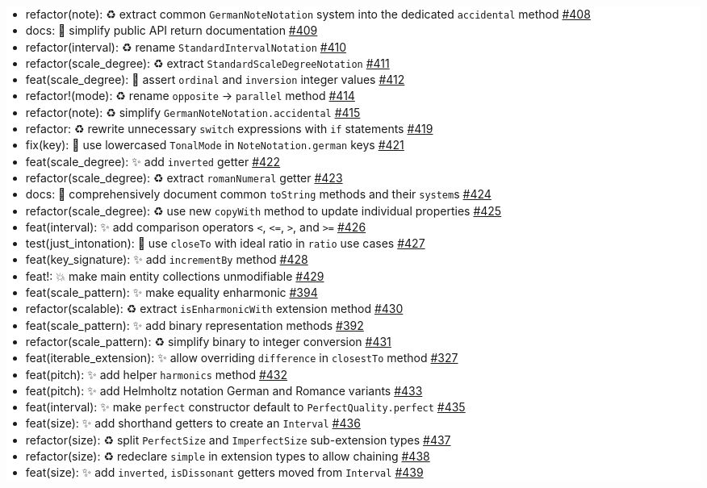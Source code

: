 - refactor(note): ♻️ extract common `GermanNoteNotation` system into the dedicated `accidental` method [#408](https://github.com/albertms10/music_notes/pull/408)
- docs: 📖 simplify public API return documentation [#409](https://github.com/albertms10/music_notes/pull/409)
- refactor(interval): ♻️ rename `StandardIntervalNotation` [#410](https://github.com/albertms10/music_notes/pull/410)
- refactor(scale_degree): ♻️ extract `StandardScaleDegreeNotation` [#411](https://github.com/albertms10/music_notes/pull/411)
- feat(scale_degree): 🥅 assert `ordinal` and `inversion` integer values [#412](https://github.com/albertms10/music_notes/pull/412)
- refactor!(mode): ♻️ rename `opposite` → `parallel` method [#414](https://github.com/albertms10/music_notes/pull/414)
- refactor(note): ♻️ simplify `GermanNoteNotation.accidental` [#415](https://github.com/albertms10/music_notes/pull/415)
- refactor: ♻️ rewrite unnecessary `switch` expressions with `if` statements [#419](https://github.com/albertms10/music_notes/pull/419)
- fix(key): 🐛 use lowercased `TonalMode` in `NoteNotation.german` keys [#421](https://github.com/albertms10/music_notes/pull/421)
- feat(scale_degree): ✨ add `inverted` getter [#422](https://github.com/albertms10/music_notes/pull/422)
- refactor(scale_degree): ♻️ extract `romanNumeral` getter [#423](https://github.com/albertms10/music_notes/pull/423)
- docs: 📖 comprehensively document common `toString` methods and their `system`s [#424](https://github.com/albertms10/music_notes/pull/424)
- refactor(scale_degree): ♻️ use new `copyWith` method to update individual properties [#425](https://github.com/albertms10/music_notes/pull/425)
- feat(interval): ✨ add comparison operators `<`, `<=`, `>`, and `>=` [#426](https://github.com/albertms10/music_notes/pull/426)
- test(just_intonation): 🧪 use `closeTo` with ideal ratio in `ratio` use cases [#427](https://github.com/albertms10/music_notes/pull/427)
- feat(key_signature): ✨ add `incrementBy` method [#428](https://github.com/albertms10/music_notes/pull/428)
- feat!: 💥 make main entity collections unmodifiable [#429](https://github.com/albertms10/music_notes/pull/429)
- feat(scale_pattern): ✨ make equality enharmonic [#394](https://github.com/albertms10/music_notes/pull/394)
- refactor(scalable): ♻️ extract `isEnharmonicWith` extension method [#430](https://github.com/albertms10/music_notes/pull/430)
- feat(scale_pattern): ✨ add binary representation methods [#392](https://github.com/albertms10/music_notes/pull/392)
- refactor(scale_pattern): ♻️ simplify binary to integer conversion [#431](https://github.com/albertms10/music_notes/pull/431)
- feat(iterable_extension): ✨ allow overriding `difference` in `closestTo` method [#327](https://github.com/albertms10/music_notes/pull/327)
- feat(pitch): ✨ add helper `harmonics` method [#432](https://github.com/albertms10/music_notes/pull/432)
- feat(pitch): ✨ add Helmholtz notation German and Romance variants [#433](https://github.com/albertms10/music_notes/pull/433)
- feat(interval): ✨ make `perfect` constructor default to `PerfectQuality.perfect` [#435](https://github.com/albertms10/music_notes/pull/435)
- feat(size): ✨ add shorthand getters to create an `Interval` [#436](https://github.com/albertms10/music_notes/pull/436)
- refactor(size): ♻️ split `PerfectSize` and `ImperfectSize` sub-extension types [#437](https://github.com/albertms10/music_notes/pull/437)
- refactor(size): ♻️ redeclare `simple` in extension types to allow chaining [#438](https://github.com/albertms10/music_notes/pull/438)
- feat(size): ✨ add `inverted`, `isDissonant` getters moved from `Interval` [#439](https://github.com/albertms10/music_notes/pull/439)
